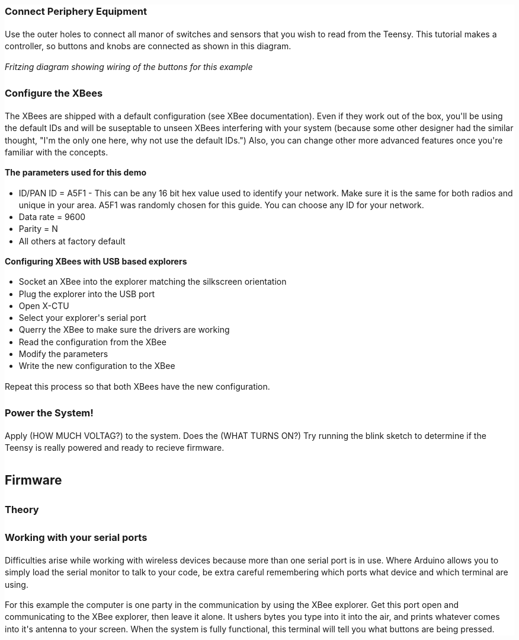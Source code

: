 
### Connect Periphery Equipment
Use the outer holes to connect all manor of switches and sensors that you wish to read from the Teensy.  This tutorial makes a controller, so buttons and knobs are connected as shown in this diagram.

*Fritzing diagram showing wiring of the buttons for this example*

### Configure the XBees
The XBees are shipped with a default configuration (see XBee documentation).  Even if they work out of the box, you'll be using the default IDs and will be suseptable to unseen XBees interfering with your system (because some other designer had the similar thought, "I'm the only one here, why not use the default IDs.") Also, you can change other more advanced features once you're familiar with the concepts.

**The parameters used for this demo**
* ID/PAN ID = A5F1 - This can be any 16 bit hex value used to identify your network.  Make sure it is the same for both radios and unique in your area.  A5F1 was randomly chosen for this guide.  You can choose any ID for your network.
* Data rate = 9600
* Parity = N
* All others at factory default

**Configuring XBees with USB based explorers**

* Socket an XBee into the explorer matching the silkscreen orientation
* Plug the explorer into the USB port
* Open X-CTU
* Select your explorer's serial port
* Querry the XBee to make sure the drivers are working
* Read the configuration from the XBee
* Modify the parameters
* Write the new configuration to the XBee


Repeat this process so that both XBees have the new configuration.


### Power the System!
Apply (HOW MUCH VOLTAG?) to the system.  Does the (WHAT TURNS ON?)  Try running the blink sketch to determine if the Teensy is really powered and ready to recieve firmware.

## Firmware
### Theory
### Working with your serial ports
Difficulties arise while working with wireless devices because more than one serial port is in use.  Where Arduino allows you to simply load the serial monitor to talk to your code, be extra careful remembering which ports what device and which terminal are using.

For this example the computer is one party in the communication by using the XBee explorer.  Get this port open and communicating to the XBee explorer, then leave it alone.  It ushers bytes you type into it into the air, and prints whatever comes into it's antenna to your screen.  When the system is fully functional, this terminal will tell you what buttons are being pressed.
